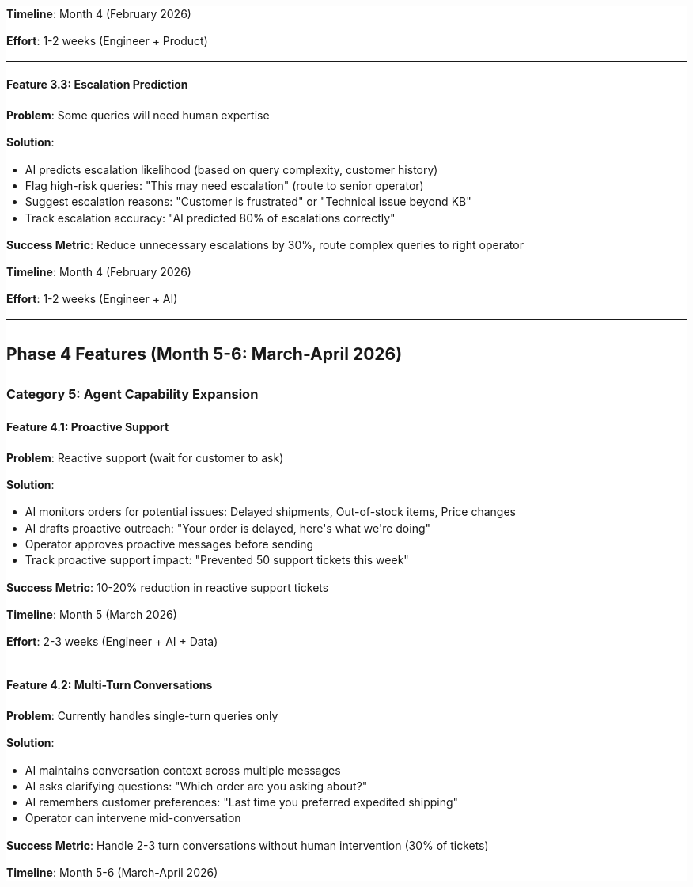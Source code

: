 **Timeline**: Month 4 (February 2026)

**Effort**: 1-2 weeks (Engineer + Product)

---

#### Feature 3.3: Escalation Prediction
**Problem**: Some queries will need human expertise

**Solution**:
- AI predicts escalation likelihood (based on query complexity, customer history)
- Flag high-risk queries: "This may need escalation" (route to senior operator)
- Suggest escalation reasons: "Customer is frustrated" or "Technical issue beyond KB"
- Track escalation accuracy: "AI predicted 80% of escalations correctly"

**Success Metric**: Reduce unnecessary escalations by 30%, route complex queries to right operator

**Timeline**: Month 4 (February 2026)

**Effort**: 1-2 weeks (Engineer + AI)

---

## Phase 4 Features (Month 5-6: March-April 2026)

### Category 5: Agent Capability Expansion

#### Feature 4.1: Proactive Support
**Problem**: Reactive support (wait for customer to ask)

**Solution**:
- AI monitors orders for potential issues: Delayed shipments, Out-of-stock items, Price changes
- AI drafts proactive outreach: "Your order is delayed, here's what we're doing"
- Operator approves proactive messages before sending
- Track proactive support impact: "Prevented 50 support tickets this week"

**Success Metric**: 10-20% reduction in reactive support tickets

**Timeline**: Month 5 (March 2026)

**Effort**: 2-3 weeks (Engineer + AI + Data)

---

#### Feature 4.2: Multi-Turn Conversations
**Problem**: Currently handles single-turn queries only

**Solution**:
- AI maintains conversation context across multiple messages
- AI asks clarifying questions: "Which order are you asking about?"
- AI remembers customer preferences: "Last time you preferred expedited shipping"
- Operator can intervene mid-conversation

**Success Metric**: Handle 2-3 turn conversations without human intervention (30% of tickets)

**Timeline**: Month 5-6 (March-April 2026)
